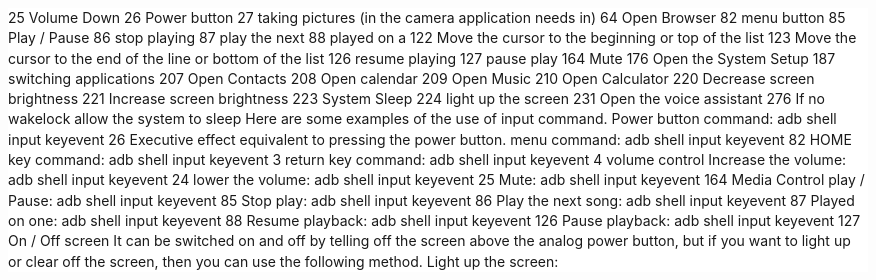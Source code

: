 25    Volume Down
26    Power button
27    taking pictures (in the camera application needs in)
64    Open Browser
82    menu button
85    Play / Pause
86    stop playing
87    play the next
88    played on a
122    Move the cursor to the beginning or top of the list
123    Move the cursor to the end of the line or bottom of the list
126    resume playing
127    pause play
164    Mute
176    Open the System Setup
187    switching applications
207    Open Contacts
208    Open calendar
209    Open Music
210    Open Calculator
220    Decrease screen brightness
221    Increase screen brightness
223    System Sleep
224    light up the screen
231    Open the voice assistant
276    If no wakelock allow the system to sleep
Here are some examples of the use of input command.
Power button
command:
adb shell input keyevent 26
Executive effect equivalent to pressing the power button.
menu
command:
adb shell input keyevent 82
HOME key
command:
adb shell input keyevent 3
return key
command:
adb shell input keyevent 4
volume control
Increase the volume:
adb shell input keyevent 24
lower the volume:
adb shell input keyevent 25
Mute:
adb shell input keyevent 164
Media Control
play / Pause:
adb shell input keyevent 85
Stop play:
adb shell input keyevent 86
Play the next song:
adb shell input keyevent 87
Played on one:
adb shell input keyevent 88
Resume playback:
adb shell input keyevent 126
Pause playback:
adb shell input keyevent 127
On / Off screen
It can be switched on and off by telling off the screen above the analog power button, but if you want to light up or clear off the screen, then you can use the following method.
Light up the screen: